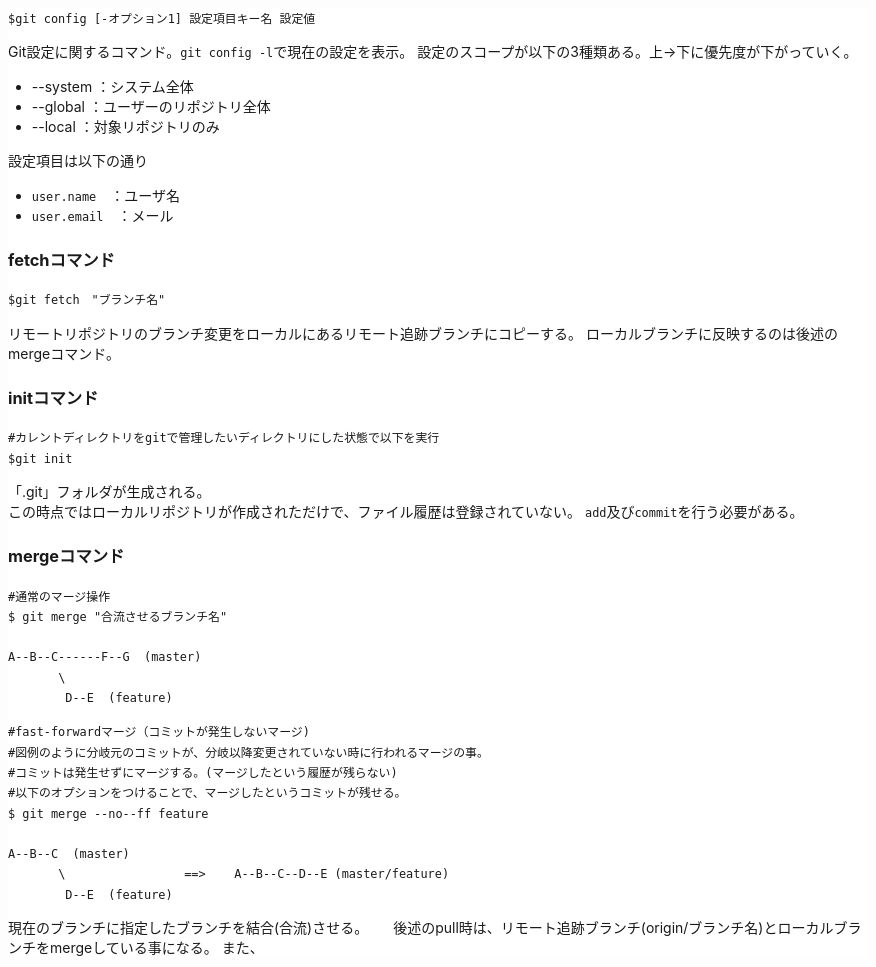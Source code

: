 ```shell
$git config [-オプション1] 設定項目キー名 設定値 
```
Git設定に関するコマンド。`git config -l`で現在の設定を表示。
設定のスコープが以下の3種類ある。上->下に優先度が下がっていく。
- --system ：システム全体
- --global ：ユーザーのリポジトリ全体
- --local ：対象リポジトリのみ  

設定項目は以下の通り
- `user.name`　：ユーザ名
- `user.email`　：メール

### fetchコマンド
```shell
$git fetch　"ブランチ名"
```
リモートリポジトリのブランチ変更をローカルにあるリモート追跡ブランチにコピーする。
ローカルブランチに反映するのは後述のmergeコマンド。

### initコマンド
```shell
#カレントディレクトリをgitで管理したいディレクトリにした状態で以下を実行
$git init
```
「.git」フォルダが生成される。  
この時点ではローカルリポジトリが作成されただけで、ファイル履歴は登録されていない。
`add`及び`commit`を行う必要がある。

### mergeコマンド
```shell
#通常のマージ操作
$ git merge "合流させるブランチ名"

A--B--C------F--G  (master)
       \    
        D--E  (feature)
```
```shell
#fast-forwardマージ（コミットが発生しないマージ)
#図例のように分岐元のコミットが、分岐以降変更されていない時に行われるマージの事。
#コミットは発生せずにマージする。(マージしたという履歴が残らない)
#以下のオプションをつけることで、マージしたというコミットが残せる。
$ git merge --no--ff feature 

A--B--C  (master)                      
       \　　　　　　　　　　==>    A--B--C--D--E (master/feature)  
        D--E  (feature)
```

現在のブランチに指定したブランチを結合(合流)させる。　　
後述のpull時は、リモート追跡ブランチ(origin/ブランチ名)とローカルブランチをmergeしている事になる。
また、
